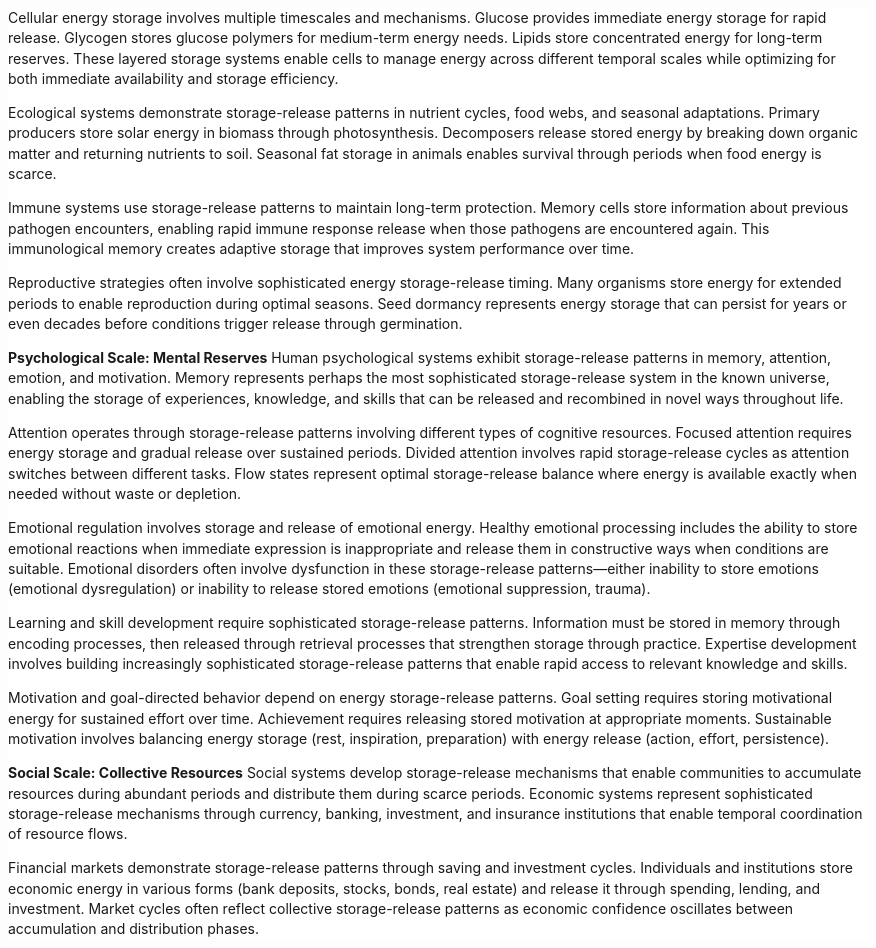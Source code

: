 Cellular energy storage involves multiple timescales and mechanisms. Glucose provides immediate energy storage for rapid release. Glycogen stores glucose polymers for medium-term energy needs. Lipids store concentrated energy for long-term reserves. These layered storage systems enable cells to manage energy across different temporal scales while optimizing for both immediate availability and storage efficiency.

Ecological systems demonstrate storage-release patterns in nutrient cycles, food webs, and seasonal adaptations. Primary producers store solar energy in biomass through photosynthesis. Decomposers release stored energy by breaking down organic matter and returning nutrients to soil. Seasonal fat storage in animals enables survival through periods when food energy is scarce.

Immune systems use storage-release patterns to maintain long-term protection. Memory cells store information about previous pathogen encounters, enabling rapid immune response release when those pathogens are encountered again. This immunological memory creates adaptive storage that improves system performance over time.

Reproductive strategies often involve sophisticated energy storage-release timing. Many organisms store energy for extended periods to enable reproduction during optimal seasons. Seed dormancy represents energy storage that can persist for years or even decades before conditions trigger release through germination.

**Psychological Scale: Mental Reserves**
Human psychological systems exhibit storage-release patterns in memory, attention, emotion, and motivation. Memory represents perhaps the most sophisticated storage-release system in the known universe, enabling the storage of experiences, knowledge, and skills that can be released and recombined in novel ways throughout life.

Attention operates through storage-release patterns involving different types of cognitive resources. Focused attention requires energy storage and gradual release over sustained periods. Divided attention involves rapid storage-release cycles as attention switches between different tasks. Flow states represent optimal storage-release balance where energy is available exactly when needed without waste or depletion.

Emotional regulation involves storage and release of emotional energy. Healthy emotional processing includes the ability to store emotional reactions when immediate expression is inappropriate and release them in constructive ways when conditions are suitable. Emotional disorders often involve dysfunction in these storage-release patterns—either inability to store emotions (emotional dysregulation) or inability to release stored emotions (emotional suppression, trauma).

Learning and skill development require sophisticated storage-release patterns. Information must be stored in memory through encoding processes, then released through retrieval processes that strengthen storage through practice. Expertise development involves building increasingly sophisticated storage-release patterns that enable rapid access to relevant knowledge and skills.

Motivation and goal-directed behavior depend on energy storage-release patterns. Goal setting requires storing motivational energy for sustained effort over time. Achievement requires releasing stored motivation at appropriate moments. Sustainable motivation involves balancing energy storage (rest, inspiration, preparation) with energy release (action, effort, persistence).

**Social Scale: Collective Resources**
Social systems develop storage-release mechanisms that enable communities to accumulate resources during abundant periods and distribute them during scarce periods. Economic systems represent sophisticated storage-release mechanisms through currency, banking, investment, and insurance institutions that enable temporal coordination of resource flows.

Financial markets demonstrate storage-release patterns through saving and investment cycles. Individuals and institutions store economic energy in various forms (bank deposits, stocks, bonds, real estate) and release it through spending, lending, and investment. Market cycles often reflect collective storage-release patterns as economic confidence oscillates between accumulation and distribution phases.
